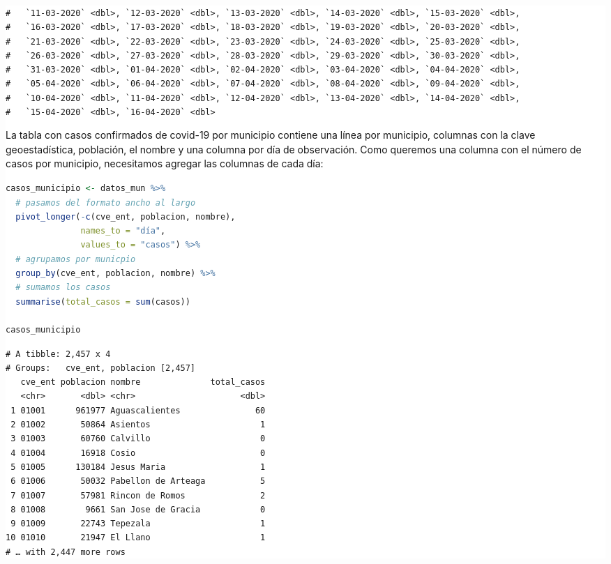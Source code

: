 ```
#   `11-03-2020` <dbl>, `12-03-2020` <dbl>, `13-03-2020` <dbl>, `14-03-2020` <dbl>, `15-03-2020` <dbl>,
#   `16-03-2020` <dbl>, `17-03-2020` <dbl>, `18-03-2020` <dbl>, `19-03-2020` <dbl>, `20-03-2020` <dbl>,
#   `21-03-2020` <dbl>, `22-03-2020` <dbl>, `23-03-2020` <dbl>, `24-03-2020` <dbl>, `25-03-2020` <dbl>,
#   `26-03-2020` <dbl>, `27-03-2020` <dbl>, `28-03-2020` <dbl>, `29-03-2020` <dbl>, `30-03-2020` <dbl>,
#   `31-03-2020` <dbl>, `01-04-2020` <dbl>, `02-04-2020` <dbl>, `03-04-2020` <dbl>, `04-04-2020` <dbl>,
#   `05-04-2020` <dbl>, `06-04-2020` <dbl>, `07-04-2020` <dbl>, `08-04-2020` <dbl>, `09-04-2020` <dbl>,
#   `10-04-2020` <dbl>, `11-04-2020` <dbl>, `12-04-2020` <dbl>, `13-04-2020` <dbl>, `14-04-2020` <dbl>,
#   `15-04-2020` <dbl>, `16-04-2020` <dbl>
```

La tabla con casos confirmados de covid-19 por municipio contiene una línea por municipio, columnas con la clave geoestadística, población, el nombre y una columna por día de observación. Como queremos una columna con el número de casos por municipio, necesitamos agregar las columnas de cada día:


```r
casos_municipio <- datos_mun %>%
  # pasamos del formato ancho al largo
  pivot_longer(-c(cve_ent, poblacion, nombre),
               names_to = "día",
               values_to = "casos") %>%
  # agrupamos por municpio
  group_by(cve_ent, poblacion, nombre) %>%
  # sumamos los casos
  summarise(total_casos = sum(casos))

casos_municipio
```

```
# A tibble: 2,457 x 4
# Groups:   cve_ent, poblacion [2,457]
   cve_ent poblacion nombre              total_casos
   <chr>       <dbl> <chr>                     <dbl>
 1 01001      961977 Aguascalientes               60
 2 01002       50864 Asientos                      1
 3 01003       60760 Calvillo                      0
 4 01004       16918 Cosio                         0
 5 01005      130184 Jesus Maria                   1
 6 01006       50032 Pabellon de Arteaga           5
 7 01007       57981 Rincon de Romos               2
 8 01008        9661 San Jose de Gracia            0
 9 01009       22743 Tepezala                      1
10 01010       21947 El Llano                      1
# … with 2,447 more rows
```
